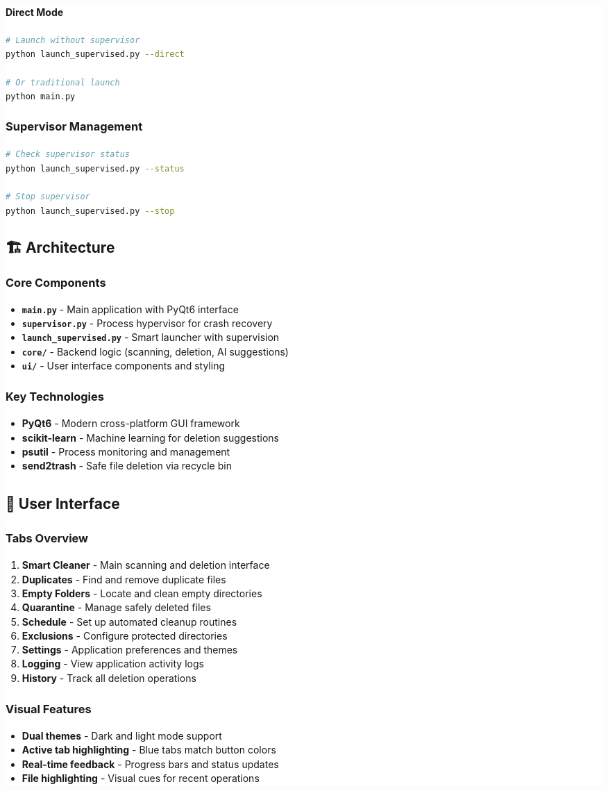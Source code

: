 #### Direct Mode
```bash
# Launch without supervisor
python launch_supervised.py --direct

# Or traditional launch
python main.py
```

### Supervisor Management
```bash
# Check supervisor status
python launch_supervised.py --status

# Stop supervisor
python launch_supervised.py --stop
```

## 🏗️ Architecture

### Core Components
- **`main.py`** - Main application with PyQt6 interface
- **`supervisor.py`** - Process hypervisor for crash recovery
- **`launch_supervised.py`** - Smart launcher with supervision
- **`core/`** - Backend logic (scanning, deletion, AI suggestions)
- **`ui/`** - User interface components and styling

### Key Technologies
- **PyQt6** - Modern cross-platform GUI framework
- **scikit-learn** - Machine learning for deletion suggestions
- **psutil** - Process monitoring and management
- **send2trash** - Safe file deletion via recycle bin

## 🎨 User Interface

### Tabs Overview
1. **Smart Cleaner** - Main scanning and deletion interface
2. **Duplicates** - Find and remove duplicate files
3. **Empty Folders** - Locate and clean empty directories
4. **Quarantine** - Manage safely deleted files
5. **Schedule** - Set up automated cleanup routines
6. **Exclusions** - Configure protected directories
7. **Settings** - Application preferences and themes
8. **Logging** - View application activity logs
9. **History** - Track all deletion operations

### Visual Features
- **Dual themes** - Dark and light mode support
- **Active tab highlighting** - Blue tabs match button colors
- **Real-time feedback** - Progress bars and status updates
- **File highlighting** - Visual cues for recent operations
